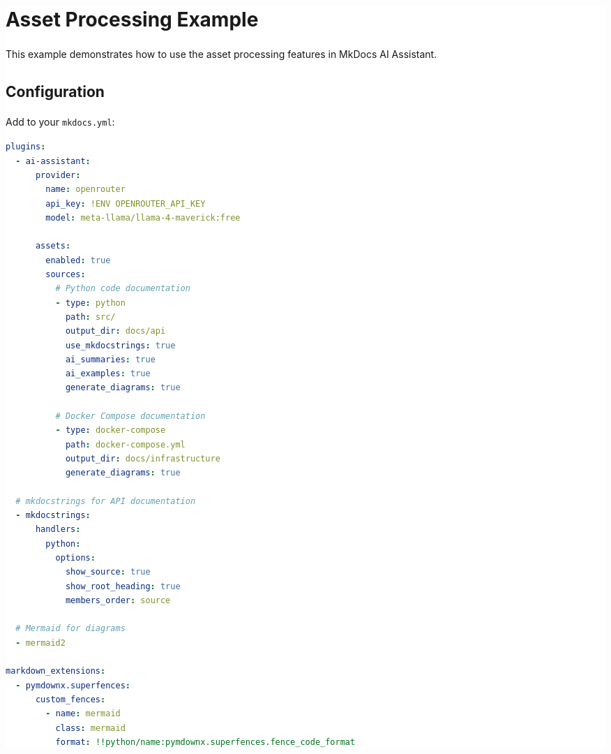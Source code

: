 # Asset Processing Example

This example demonstrates how to use the asset processing features in MkDocs AI Assistant.

## Configuration

Add to your `mkdocs.yml`:

```yaml
plugins:
  - ai-assistant:
      provider:
        name: openrouter
        api_key: !ENV OPENROUTER_API_KEY
        model: meta-llama/llama-4-maverick:free
      
      assets:
        enabled: true
        sources:
          # Python code documentation
          - type: python
            path: src/
            output_dir: docs/api
            use_mkdocstrings: true
            ai_summaries: true
            ai_examples: true
            generate_diagrams: true
          
          # Docker Compose documentation
          - type: docker-compose
            path: docker-compose.yml
            output_dir: docs/infrastructure
            generate_diagrams: true
  
  # mkdocstrings for API documentation
  - mkdocstrings:
      handlers:
        python:
          options:
            show_source: true
            show_root_heading: true
            members_order: source
  
  # Mermaid for diagrams
  - mermaid2

markdown_extensions:
  - pymdownx.superfences:
      custom_fences:
        - name: mermaid
          class: mermaid
          format: !!python/name:pymdownx.superfences.fence_code_format
```
